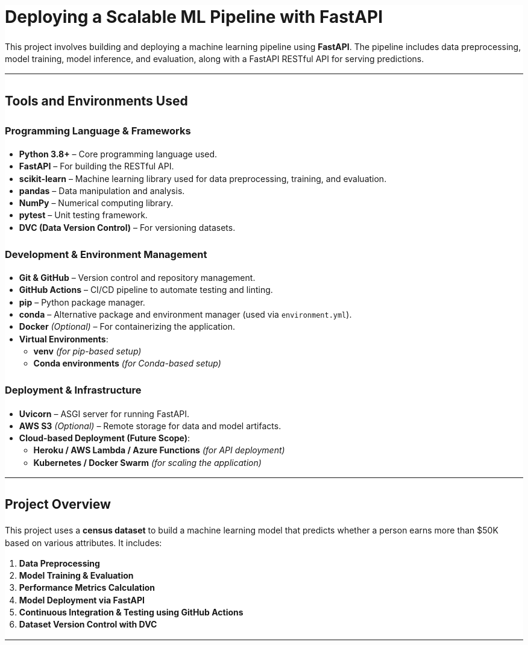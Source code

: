 # Deploying a Scalable ML Pipeline with FastAPI

This project involves building and deploying a machine learning pipeline using **FastAPI**. The pipeline includes data preprocessing, model training, model inference, and evaluation, along with a FastAPI RESTful API for serving predictions.

---

## **Tools and Environments Used**
### **Programming Language & Frameworks**
- **Python 3.8+** – Core programming language used.
- **FastAPI** – For building the RESTful API.
- **scikit-learn** – Machine learning library used for data preprocessing, training, and evaluation.
- **pandas** – Data manipulation and analysis.
- **NumPy** – Numerical computing library.
- **pytest** – Unit testing framework.
- **DVC (Data Version Control)** – For versioning datasets.

### **Development & Environment Management**
- **Git & GitHub** – Version control and repository management.
- **GitHub Actions** – CI/CD pipeline to automate testing and linting.
- **pip** – Python package manager.
- **conda** – Alternative package and environment manager (used via `environment.yml`).
- **Docker** *(Optional)* – For containerizing the application.
- **Virtual Environments**:
  - **venv** *(for pip-based setup)*
  - **Conda environments** *(for Conda-based setup)*

### **Deployment & Infrastructure**
- **Uvicorn** – ASGI server for running FastAPI.
- **AWS S3** *(Optional)* – Remote storage for data and model artifacts.
- **Cloud-based Deployment (Future Scope)**:
  - **Heroku / AWS Lambda / Azure Functions** *(for API deployment)*
  - **Kubernetes / Docker Swarm** *(for scaling the application)*

---

## **Project Overview**
This project uses a **census dataset** to build a machine learning model that predicts whether a person earns more than $50K based on various attributes. It includes:
1. **Data Preprocessing**
2. **Model Training & Evaluation**
3. **Performance Metrics Calculation**
4. **Model Deployment via FastAPI**
5. **Continuous Integration & Testing using GitHub Actions**
6. **Dataset Version Control with DVC**

---